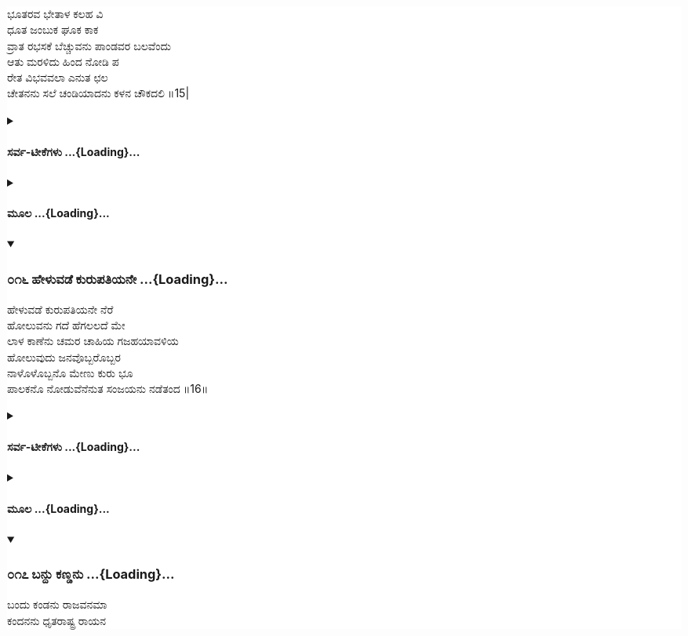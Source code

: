 ಭೂತರವ ಭೇತಾಳ ಕಲಹ ವಿ  
ಧೂತ ಜಂಬುಕ ಘೂಕ ಕಾಕ  
ವ್ರಾತ ರಭಸಕೆ ಬೆಚ್ಚುವನು ಪಾಂಡವರ ಬಲವೆಂದು  
ಆತು ಮರಳಿದು ಹಿಂದ ನೋಡಿ ಪ  
ರೇತ ವಿಭವವಲಾ ಎನುತ ಛಲ  
ಚೇತನನು ಸಲೆ ಚಂಡಿಯಾದನು ಕಳನ ಚೌಕದಲಿ     ॥15|
</details>
</div>
<div class="js_include collapsed" newlevelforh1="4" title="ಸರ್ವ-ಟೀಕೆಗಳು" unfilled url="/mahAbhAratam/kAvyam/bhAShAntaram/kn/kumAra-vyAsa-bhArata/sarva-TIkegaLu/10_gadA/03/015_bhUtarava_bhEtALa.md">
<details><summary><h4>ಸರ್ವ-ಟೀಕೆಗಳು ...{Loading}...</h4></summary></details>
</div>
<div class="js_include collapsed" newlevelforh1="4" title="ಮೂಲ" unfilled url="/mahAbhAratam/kAvyam/bhAShAntaram/kn/kumAra-vyAsa-bhArata/mUla/10_gadA/03/015_bhUtarava_bhEtALa.md">
<details><summary><h4>ಮೂಲ ...{Loading}...</h4></summary></details>
</div>
<div class="js_include" includetitle="true" newlevelforh1="3" unfilled url="/mahAbhAratam/kAvyam/bhAShAntaram/kn/kumAra-vyAsa-bhArata/vishvAsa-prastuti/10_gadA/03/016_hELuvaDe_kurupatiyanE.md">
<details open><summary><h3>೦೧೬ ಹೇಳುವಡೆ ಕುರುಪತಿಯನೇ ...{Loading}...</h3></summary>

ಹೇಳುವಡೆ ಕುರುಪತಿಯನೇ ನೆರೆ  
ಹೋಲುವನು ಗದೆ ಹೆಗಲಲದೆ ಮೇ  
ಲಾಳ ಕಾಣೆನು ಚಮರ ಚಾಹಿಯ ಗಜಹಯಾವಳಿಯ  
ಹೋಲುವುದು ಜನವೊಬ್ಬರೊಬ್ಬರ  
ನಾಳೊಳೊಬ್ಬನೊ ಮೇಣು ಕುರು ಭೂ  
ಪಾಲಕನೊ ನೋಡುವೆನೆನುತ ಸಂಜಯನು ನಡೆತಂದ      ॥16॥
</details>
</div>
<div class="js_include collapsed" newlevelforh1="4" title="ಸರ್ವ-ಟೀಕೆಗಳು" unfilled url="/mahAbhAratam/kAvyam/bhAShAntaram/kn/kumAra-vyAsa-bhArata/sarva-TIkegaLu/10_gadA/03/016_hELuvaDe_kurupatiyanE.md">
<details><summary><h4>ಸರ್ವ-ಟೀಕೆಗಳು ...{Loading}...</h4></summary></details>
</div>
<div class="js_include collapsed" newlevelforh1="4" title="ಮೂಲ" unfilled url="/mahAbhAratam/kAvyam/bhAShAntaram/kn/kumAra-vyAsa-bhArata/mUla/10_gadA/03/016_hELuvaDe_kurupatiyanE.md">
<details><summary><h4>ಮೂಲ ...{Loading}...</h4></summary></details>
</div>
<div class="js_include" includetitle="true" newlevelforh1="3" unfilled url="/mahAbhAratam/kAvyam/bhAShAntaram/kn/kumAra-vyAsa-bhArata/vishvAsa-prastuti/10_gadA/03/017_bandu_kaNDanu.md">
<details open><summary><h3>೦೧೭ ಬನ್ದು ಕಣ್ಡನು ...{Loading}...</h3></summary>

ಬಂದು ಕಂಡನು ರಾಜವನಮಾ  
ಕಂದನನು ಧೃತರಾಷ್ಟ್ರ ರಾಯನ  
